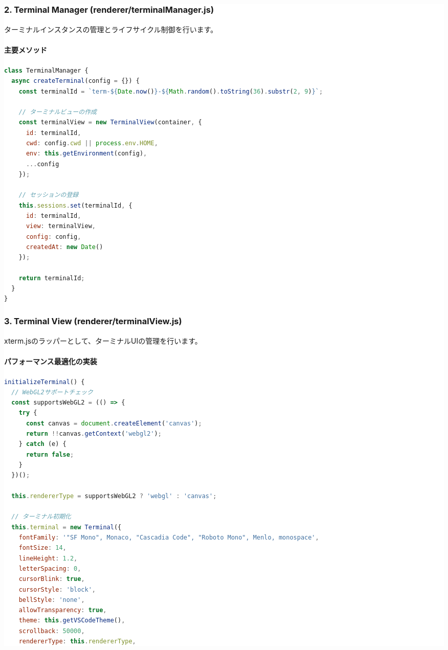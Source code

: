 ### 2. Terminal Manager (renderer/terminalManager.js)

ターミナルインスタンスの管理とライフサイクル制御を行います。

#### 主要メソッド

```javascript
class TerminalManager {
  async createTerminal(config = {}) {
    const terminalId = `term-${Date.now()}-${Math.random().toString(36).substr(2, 9)}`;
    
    // ターミナルビューの作成
    const terminalView = new TerminalView(container, {
      id: terminalId,
      cwd: config.cwd || process.env.HOME,
      env: this.getEnvironment(config),
      ...config
    });
    
    // セッションの登録
    this.sessions.set(terminalId, {
      id: terminalId,
      view: terminalView,
      config: config,
      createdAt: new Date()
    });
    
    return terminalId;
  }
}
```

### 3. Terminal View (renderer/terminalView.js)

xterm.jsのラッパーとして、ターミナルUIの管理を行います。

#### パフォーマンス最適化の実装

```javascript
initializeTerminal() {
  // WebGL2サポートチェック
  const supportsWebGL2 = (() => {
    try {
      const canvas = document.createElement('canvas');
      return !!canvas.getContext('webgl2');
    } catch (e) {
      return false;
    }
  })();
  
  this.rendererType = supportsWebGL2 ? 'webgl' : 'canvas';
  
  // ターミナル初期化
  this.terminal = new Terminal({
    fontFamily: '"SF Mono", Monaco, "Cascadia Code", "Roboto Mono", Menlo, monospace',
    fontSize: 14,
    lineHeight: 1.2,
    letterSpacing: 0,
    cursorBlink: true,
    cursorStyle: 'block',
    bellStyle: 'none',
    allowTransparency: true,
    theme: this.getVSCodeTheme(),
    scrollback: 50000,
    rendererType: this.rendererType,
```